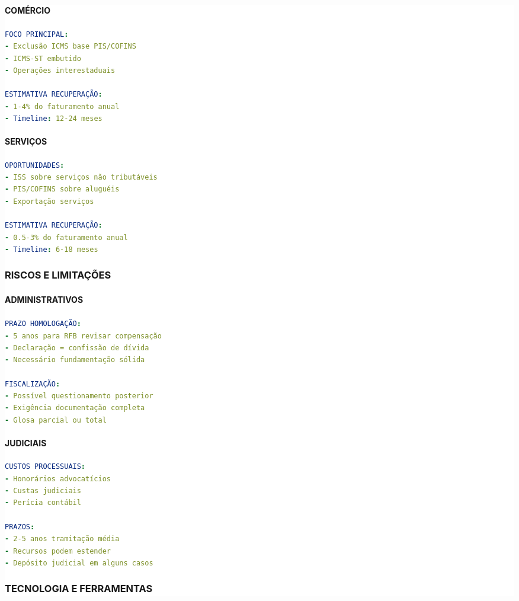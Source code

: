 #### COMÉRCIO
```yaml
FOCO PRINCIPAL:
- Exclusão ICMS base PIS/COFINS
- ICMS-ST embutido
- Operações interestaduais

ESTIMATIVA RECUPERAÇÃO:
- 1-4% do faturamento anual
- Timeline: 12-24 meses
```

#### SERVIÇOS
```yaml
OPORTUNIDADES:
- ISS sobre serviços não tributáveis
- PIS/COFINS sobre aluguéis
- Exportação serviços

ESTIMATIVA RECUPERAÇÃO:
- 0.5-3% do faturamento anual
- Timeline: 6-18 meses
```

### RISCOS E LIMITAÇÕES

#### ADMINISTRATIVOS
```yaml
PRAZO HOMOLOGAÇÃO:
- 5 anos para RFB revisar compensação
- Declaração = confissão de dívida
- Necessário fundamentação sólida

FISCALIZAÇÃO:
- Possível questionamento posterior
- Exigência documentação completa
- Glosa parcial ou total
```

#### JUDICIAIS
```yaml
CUSTOS PROCESSUAIS:
- Honorários advocatícios
- Custas judiciais
- Perícia contábil

PRAZOS:
- 2-5 anos tramitação média
- Recursos podem estender
- Depósito judicial em alguns casos
```

### TECNOLOGIA E FERRAMENTAS
